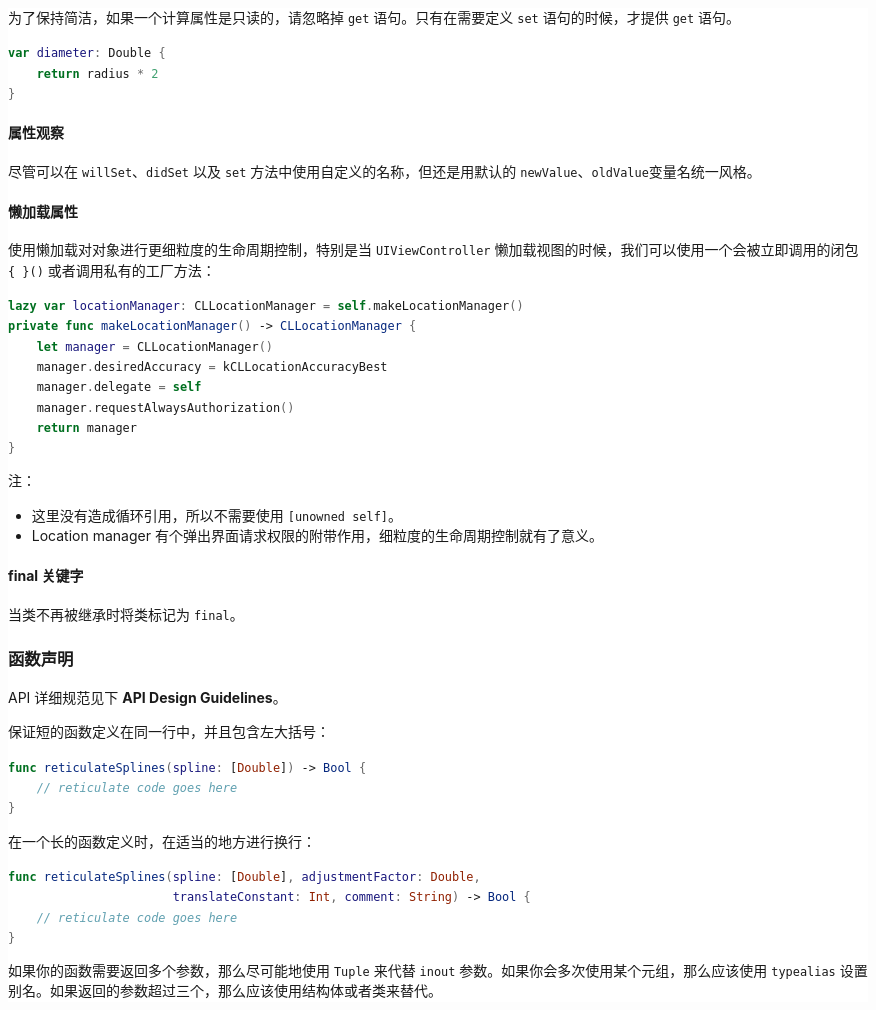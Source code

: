 为了保持简洁，如果一个计算属性是只读的，请忽略掉 `get` 语句。只有在需要定义 `set` 语句的时候，才提供 `get` 语句。

```swift
var diameter: Double {
    return radius * 2
}
```

#### 属性观察

尽管可以在 `willSet`、`didSet` 以及 `set` 方法中使用自定义的名称，但还是用默认的 `newValue`、`oldValue`变量名统一风格。

#### 懒加载属性

使用懒加载对对象进行更细粒度的生命周期控制，特别是当 `UIViewController` 懒加载视图的时候，我们可以使用一个会被立即调用的闭包 `{ }()` 或者调用私有的工厂方法：

```swift
lazy var locationManager: CLLocationManager = self.makeLocationManager()
private func makeLocationManager() -> CLLocationManager {
    let manager = CLLocationManager()
    manager.desiredAccuracy = kCLLocationAccuracyBest
    manager.delegate = self
    manager.requestAlwaysAuthorization()
    return manager
}
```

注：

- 这里没有造成循环引用，所以不需要使用 `[unowned self]`。
- Location manager 有个弹出界面请求权限的附带作用，细粒度的生命周期控制就有了意义。

#### final 关键字

当类不再被继承时将类标记为 `final`。

### 函数声明

API 详细规范见下 **API Design Guidelines**。

保证短的函数定义在同一行中，并且包含左大括号：

```swift
func reticulateSplines(spline: [Double]) -> Bool {
    // reticulate code goes here
}
```

在一个长的函数定义时，在适当的地方进行换行：

```swift
func reticulateSplines(spline: [Double], adjustmentFactor: Double,
                       translateConstant: Int, comment: String) -> Bool {
    // reticulate code goes here
}
```

如果你的函数需要返回多个参数，那么尽可能地使用 `Tuple` 来代替 `inout` 参数。如果你会多次使用某个元组，那么应该使用 `typealias` 设置别名。如果返回的参数超过三个，那么应该使用结构体或者类来替代。
